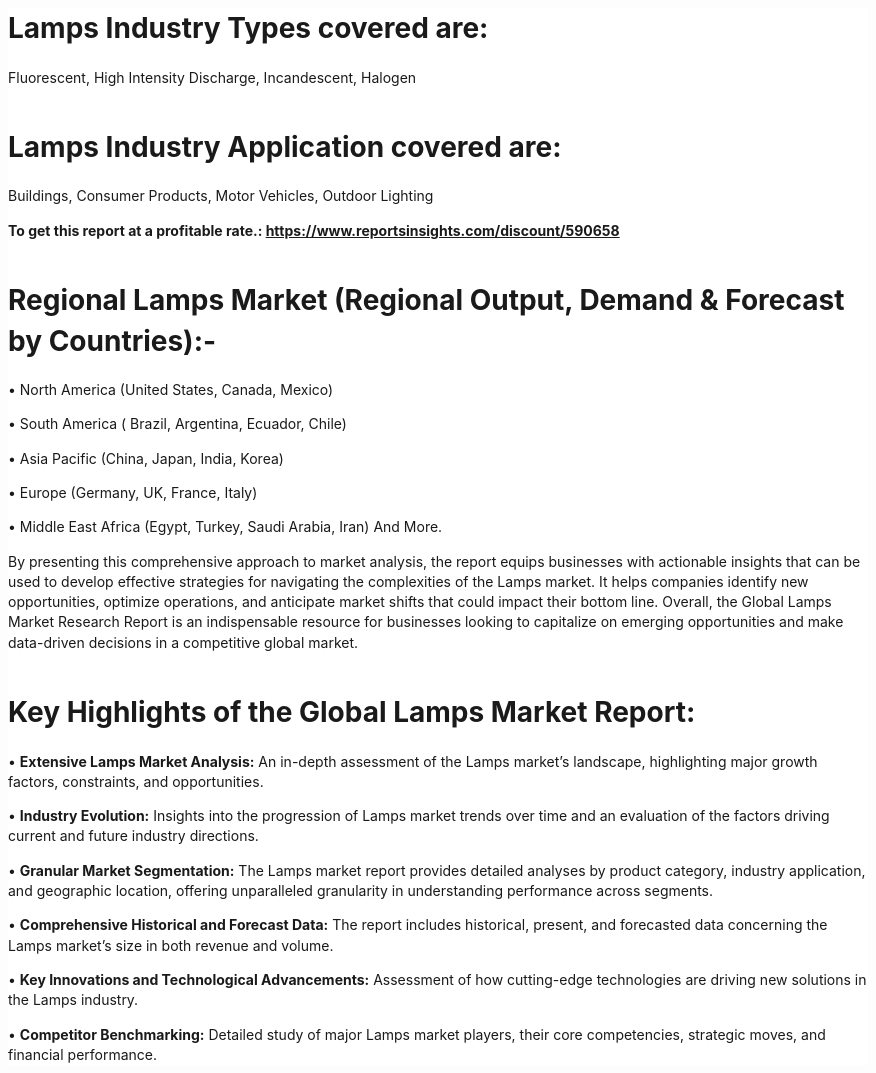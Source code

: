 # <strong>Lamps Industry Types covered are:</strong>

Fluorescent, High Intensity Discharge, Incandescent, Halogen

# <strong>Lamps Industry Application covered are:</strong>

Buildings, Consumer Products, Motor Vehicles, Outdoor Lighting

<strong>To get this report at a profitable rate.: <a href=https://www.reportsinsights.com/discount/590658>https://www.reportsinsights.com/discount/590658</a></strong></font>

# <strong>Regional Lamps Market (Regional Output, Demand &amp; Forecast by Countries):-</strong>

• North America (United States, Canada, Mexico)

• South America ( Brazil, Argentina, Ecuador, Chile)

• Asia Pacific (China, Japan, India, Korea)

• Europe (Germany, UK, France, Italy)

• Middle East Africa (Egypt, Turkey, Saudi Arabia, Iran) And More.

By presenting this comprehensive approach to market analysis, the report equips businesses with actionable insights that can be used to develop effective strategies for navigating the complexities of the Lamps market. It helps companies identify new opportunities, optimize operations, and anticipate market shifts that could impact their bottom line. Overall, the Global Lamps Market Research Report is an indispensable resource for businesses looking to capitalize on emerging opportunities and make data-driven decisions in a competitive global market.

# <strong>Key Highlights of the Global Lamps Market Report:</strong>

• <strong>Extensive Lamps Market Analysis:</strong> An in-depth assessment of the Lamps market’s landscape, highlighting major growth factors, constraints, and opportunities.

• <strong>Industry Evolution:</strong> Insights into the progression of Lamps market trends over time and an evaluation of the factors driving current and future industry directions.

• <strong>Granular Market Segmentation:</strong> The Lamps market report provides detailed analyses by product category, industry application, and geographic location, offering unparalleled granularity in understanding performance across segments.

• <strong>Comprehensive Historical and Forecast Data:</strong> The report includes historical, present, and forecasted data concerning the Lamps market’s size in both revenue and volume.

• <strong>Key Innovations and Technological Advancements:</strong> Assessment of how cutting-edge technologies are driving new solutions in the Lamps industry.

• <strong>Competitor Benchmarking:</strong> Detailed study of major Lamps market players, their core competencies, strategic moves, and financial performance.
